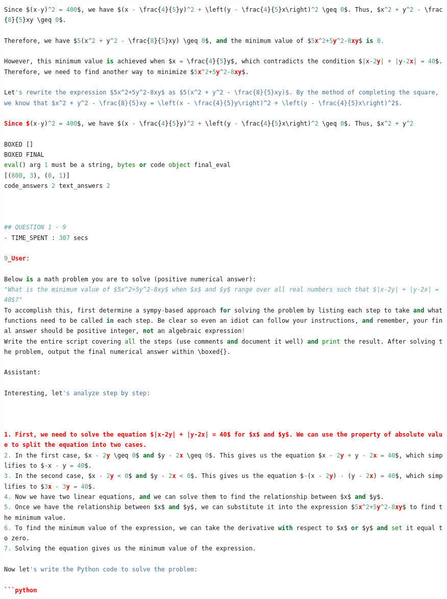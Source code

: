 ```python
Since $(x-y)^2 = 400$, we have $(x - \frac{4}{5}y)^2 + \left(y - \frac{4}{5}x\right)^2 \geq 0$. Thus, $x^2 + y^2 - \frac{8}{5}xy \geq 0$.

Therefore, we have $5(x^2 + y^2 - \frac{8}{5}xy) \geq 0$, and the minimum value of $5x^2+5y^2-8xy$ is 0.

However, this minimum value is achieved when $x = \frac{4}{5}y$, which contradicts the condition $|x-2y| + |y-2x| = 40$. Therefore, we need to find another way to minimize $5x^2+5y^2-8xy$.

Let's rewrite the expression $5x^2+5y^2-8xy$ as $5(x^2 + y^2 - \frac{8}{5}xy)$. By the method of completing the square, we know that $x^2 + y^2 - \frac{8}{5}xy = \left(x - \frac{4}{5}y\right)^2 + \left(y - \frac{4}{5}x\right)^2$.

Since $(x-y)^2 = 400$, we have $(x - \frac{4}{5}y)^2 + \left(y - \frac{4}{5}x\right)^2 \geq 0$. Thus, $x^2 + y^2

BOXED []
BOXED FINAL 
eval() arg 1 must be a string, bytes or code object final_eval
[(800, 3), (0, 1)]
code_answers 2 text_answers 2



## QUESTION 1 - 9 
- TIME_SPENT : 307 secs

9_User:

Below is a math problem you are to solve (positive numerical answer):
"What is the minimum value of $5x^2+5y^2-8xy$ when $x$ and $y$ range over all real numbers such that $|x-2y| + |y-2x| = 40$?"
To accomplish this, first determine a sympy-based approach for solving the problem by listing each step to take and what functions need to be called in each step. Be clear so even an idiot can follow your instructions, and remember, your final answer should be positive integer, not an algebraic expression!
Write the entire script covering all the steps (use comments and document it well) and print the result. After solving the problem, output the final numerical answer within \boxed{}.

Assistant: 

Interesting, let's analyze step by step:



1. First, we need to solve the equation $|x-2y| + |y-2x| = 40$ for $x$ and $y$. We can use the property of absolute value to split the equation into two cases.
2. In the first case, $x - 2y \geq 0$ and $y - 2x \geq 0$. This gives us the equation $x - 2y + y - 2x = 40$, which simplifies to $-x - y = 40$.
3. In the second case, $x - 2y < 0$ and $y - 2x < 0$. This gives us the equation $-(x - 2y) - (y - 2x) = 40$, which simplifies to $3x - 3y = 40$.
4. Now we have two linear equations, and we can solve them to find the relationship between $x$ and $y$.
5. Once we have the relationship between $x$ and $y$, we can substitute it into the expression $5x^2+5y^2-8xy$ to find the minimum value.
6. To find the minimum value of the expression, we can take the derivative with respect to $x$ or $y$ and set it equal to zero.
7. Solving the equation gives us the minimum value of the expression.

Now let's write the Python code to solve the problem:

```python

```